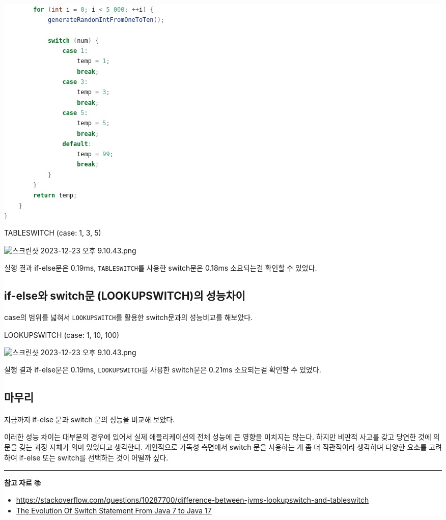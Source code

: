 ```java
        for (int i = 0; i < 5_000; ++i) {
            generateRandomIntFromOneToTen();

            switch (num) {
                case 1:
                    temp = 1;
                    break;
                case 3:
                    temp = 3;
                    break;
                case 5:
                    temp = 5;
                    break;
                default:
                    temp = 99;
                    break;
            }
        }
        return temp;
    }
}
```

TABLESWITCH (case: 1, 3, 5)

![스크린샷 2023-12-23 오후 9.10.43.png](https://i.imgur.com/jHuwHih.png)

실행 결과 if-else문은 0.19ms, `TABLESWITCH`를 사용한 switch문은 0.18ms 소요되는걸 확인할 수 있었다.

## if-else와 switch문 (LOOKUPSWITCH)의 성능차이

case의 범위를 넓혀서 `LOOKUPSWITCH`를 활용한 switch문과의 성능비교를 해보았다.

LOOKUPSWITCH (case: 1, 10, 100)

![스크린샷 2023-12-23 오후 9.10.43.png](https://i.imgur.com/tP9F8yG.png)

실행 결과 if-else문은 0.19ms, `LOOKUPSWITCH`를 사용한 switch문은 0.21ms 소요되는걸 확인할 수 있었다.

## 마무리

지금까지 if-else 문과 switch 문의 성능을 비교해 보았다.

이러한 성능 차이는 대부분의 경우에 있어서 실제 애플리케이션의 전체 성능에 큰 영향을 미치지는 않는다.
하지만 비판적 사고를 갖고 당연한 것에 의문을 갖는 과정 자체가 의미 있었다고 생각한다.
개인적으로 가독성 측면에서 switch 문을 사용하는 게 좀 더 직관적이라 생각하며 다양한 요소를 고려하여 if-else 또는 switch를 선택하는 것이 어떨까 싶다.

---

**참고 자료** 📚

- https://stackoverflow.com/questions/10287700/difference-between-jvms-lookupswitch-and-tableswitch
- [The Evolution Of Switch Statement From Java 7 to Java 17](https://medium.com/@javatechie/the-evolution-of-switch-statement-from-java-7-to-java-17-4b5eee8d29b7)
